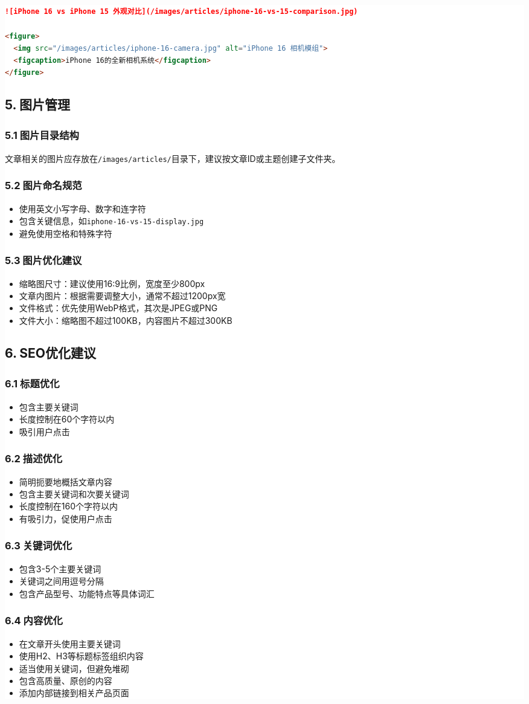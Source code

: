 ```markdown
![iPhone 16 vs iPhone 15 外观对比](/images/articles/iphone-16-vs-15-comparison.jpg)

<figure>
  <img src="/images/articles/iphone-16-camera.jpg" alt="iPhone 16 相机模组">
  <figcaption>iPhone 16的全新相机系统</figcaption>
</figure>
```

## 5. 图片管理

### 5.1 图片目录结构

文章相关的图片应存放在`/images/articles/`目录下，建议按文章ID或主题创建子文件夹。

### 5.2 图片命名规范

- 使用英文小写字母、数字和连字符
- 包含关键信息，如`iphone-16-vs-15-display.jpg`
- 避免使用空格和特殊字符

### 5.3 图片优化建议

- 缩略图尺寸：建议使用16:9比例，宽度至少800px
- 文章内图片：根据需要调整大小，通常不超过1200px宽
- 文件格式：优先使用WebP格式，其次是JPEG或PNG
- 文件大小：缩略图不超过100KB，内容图片不超过300KB

## 6. SEO优化建议

### 6.1 标题优化

- 包含主要关键词
- 长度控制在60个字符以内
- 吸引用户点击

### 6.2 描述优化

- 简明扼要地概括文章内容
- 包含主要关键词和次要关键词
- 长度控制在160个字符以内
- 有吸引力，促使用户点击

### 6.3 关键词优化

- 包含3-5个主要关键词
- 关键词之间用逗号分隔
- 包含产品型号、功能特点等具体词汇

### 6.4 内容优化

- 在文章开头使用主要关键词
- 使用H2、H3等标题标签组织内容
- 适当使用关键词，但避免堆砌
- 包含高质量、原创的内容
- 添加内部链接到相关产品页面
